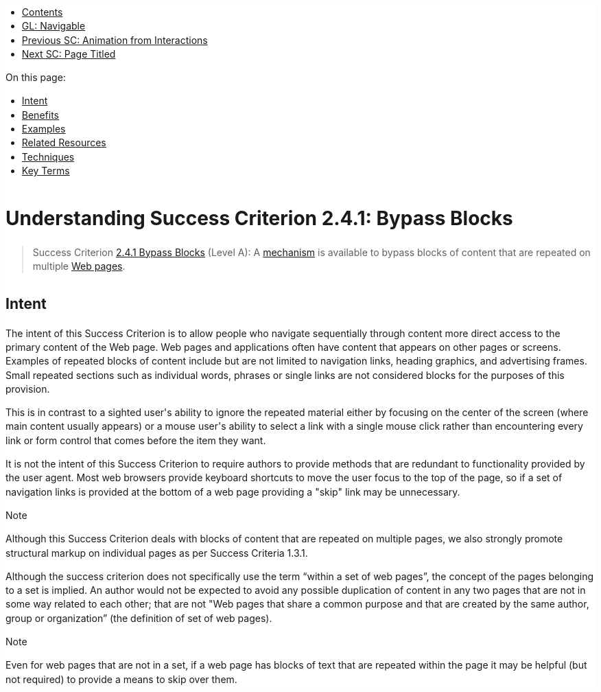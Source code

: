 -   [Contents](. "Table of Contents")
-   [GL: Navigable](navigable)
-   [Previous SC: Animation from Interactions](animation-from-interactions)
-   [Next SC: Page Titled](page-titled)

On this page:

-   [Intent](#intent)
-   [Benefits](#benefits)
-   [Examples](#examples)
-   [Related Resources](#resources)
-   [Techniques](#techniques)
-   [Key Terms](#key-terms)

Understanding Success Criterion 2.4.1: Bypass Blocks
====================================================

> Success Criterion [2.4.1 Bypass Blocks](https://www.w3.org/TR/WCAG21/#bypass-blocks) (Level A): A [mechanism](#dfn-mechanism) is available to bypass blocks of content that are repeated on multiple [Web pages](#dfn-web-page).

Intent
------

The intent of this Success Criterion is to allow people who navigate sequentially through content more direct access to the primary content of the Web page. Web pages and applications often have content that appears on other pages or screens. Examples of repeated blocks of content include but are not limited to navigation links, heading graphics, and advertising frames. Small repeated sections such as individual words, phrases or single links are not considered blocks for the purposes of this provision.

This is in contrast to a sighted user's ability to ignore the repeated material either by focusing on the center of the screen (where main content usually appears) or a mouse user's ability to select a link with a single mouse click rather than encountering every link or form control that comes before the item they want.

It is not the intent of this Success Criterion to require authors to provide methods that are redundant to functionality provided by the user agent. Most web browsers provide keyboard shortcuts to move the user focus to the top of the page, so if a set of navigation links is provided at the bottom of a web page providing a "skip" link may be unnecessary.

Note

Although this Success Criterion deals with blocks of content that are repeated on multiple pages, we also strongly promote structural markup on individual pages as per Success Criteria 1.3.1.

Although the success criterion does not specifically use the term “within a set of web pages”, the concept of the pages belonging to a set is implied. An author would not be expected to avoid any possible duplication of content in any two pages that are not in some way related to each other; that are not "Web pages that share a common purpose and that are created by the same author, group or organization” (the definition of set of web pages).

Note

Even for web pages that are not in a set, if a web page has blocks of text that are repeated within the page it may be helpful (but not required) to provide a means to skip over them.

